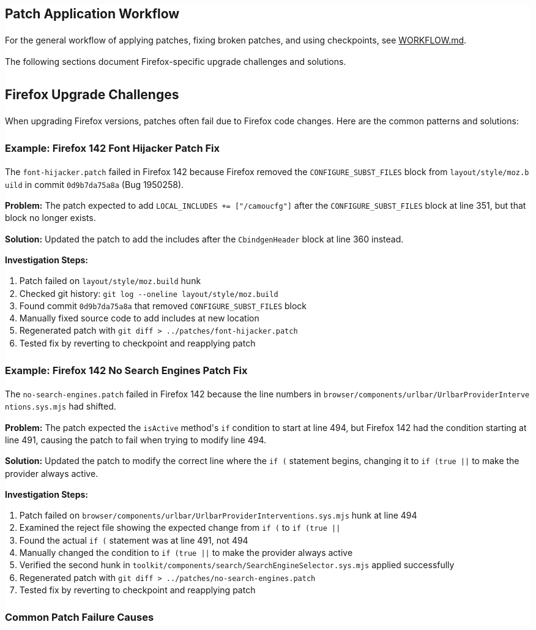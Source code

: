 ## Patch Application Workflow

For the general workflow of applying patches, fixing broken patches, and using checkpoints, see [WORKFLOW.md](../WORKFLOW.md).

The following sections document Firefox-specific upgrade challenges and solutions.

## Firefox Upgrade Challenges

When upgrading Firefox versions, patches often fail due to Firefox code changes. Here are the common patterns and solutions:

### Example: Firefox 142 Font Hijacker Patch Fix

The `font-hijacker.patch` failed in Firefox 142 because Firefox removed the `CONFIGURE_SUBST_FILES` block from `layout/style/moz.build` in commit `0d9b7da75a8a` (Bug 1950258).

**Problem:** The patch expected to add `LOCAL_INCLUDES += ["/camoucfg"]` after the `CONFIGURE_SUBST_FILES` block at line 351, but that block no longer exists.

**Solution:** Updated the patch to add the includes after the `CbindgenHeader` block at line 360 instead.

**Investigation Steps:**
1. Patch failed on `layout/style/moz.build` hunk
2. Checked git history: `git log --oneline layout/style/moz.build`
3. Found commit `0d9b7da75a8a` that removed `CONFIGURE_SUBST_FILES` block
4. Manually fixed source code to add includes at new location
5. Regenerated patch with `git diff > ../patches/font-hijacker.patch`
6. Tested fix by reverting to checkpoint and reapplying patch

### Example: Firefox 142 No Search Engines Patch Fix

The `no-search-engines.patch` failed in Firefox 142 because the line numbers in `browser/components/urlbar/UrlbarProviderInterventions.sys.mjs` had shifted.

**Problem:** The patch expected the `isActive` method's `if` condition to start at line 494, but Firefox 142 had the condition starting at line 491, causing the patch to fail when trying to modify line 494.

**Solution:** Updated the patch to modify the correct line where the `if (` statement begins, changing it to `if (true ||` to make the provider always active.

**Investigation Steps:**
1. Patch failed on `browser/components/urlbar/UrlbarProviderInterventions.sys.mjs` hunk at line 494
2. Examined the reject file showing the expected change from `if (` to `if (true ||`
3. Found the actual `if (` statement was at line 491, not 494
4. Manually changed the condition to `if (true ||` to make the provider always active
5. Verified the second hunk in `toolkit/components/search/SearchEngineSelector.sys.mjs` applied successfully
6. Regenerated patch with `git diff > ../patches/no-search-engines.patch`
7. Tested fix by reverting to checkpoint and reapplying patch

### Common Patch Failure Causes
